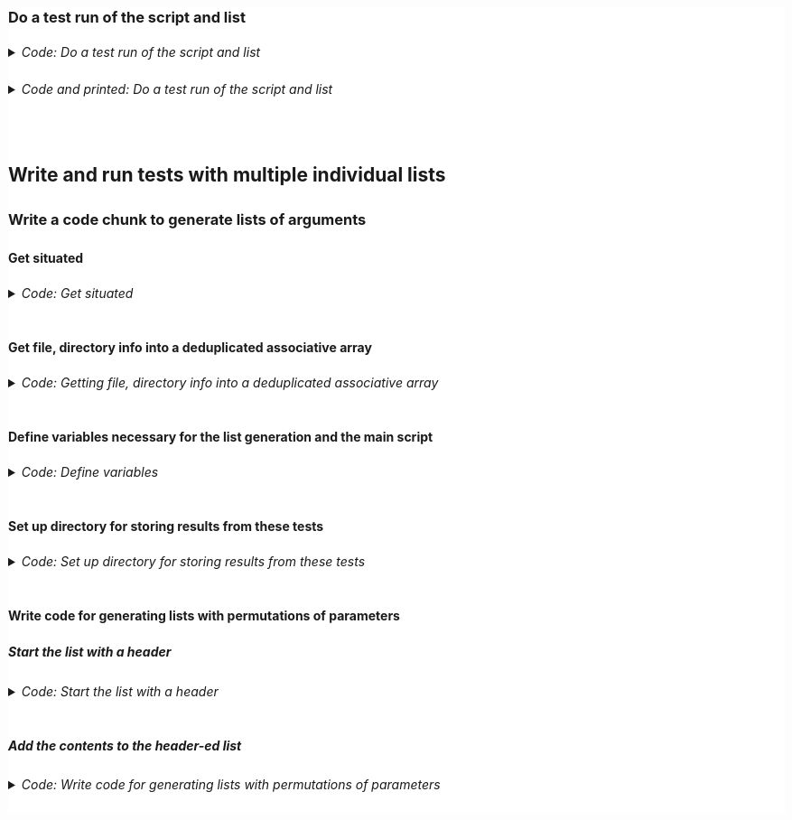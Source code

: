 <a id="do-a-test-run-of-the-script-and-list"></a>
### Do a test run of the script and list
<details><summary><i>Code: Do a test run of the script and list</i></summary></details>
<br />

<details><summary><i>Code and printed: Do a test run of the script and list</i></summary></details>
<br />
<br />

<a id="write-and-run-tests-with-multiple-individual-lists"></a>
## Write and run tests with multiple individual lists
<a id="write-a-code-chunk-to-generate-lists-of-arguments"></a>
### Write a code chunk to generate lists of arguments
<a id="get-situated-4"></a>
#### Get situated
<details><summary><i>Code: Get situated</i></summary></details>
<br />

<a id="get-file-directory-info-into-a-deduplicated-associative-array-1"></a>
#### Get file, directory info into a deduplicated associative array
<details><summary><i>Code: Getting file, directory info into a deduplicated associative array</i></summary></details>
<br />

<a id="define-variables-necessary-for-the-list-generation-and-the-main-script"></a>
#### Define variables necessary for the list generation and the main script
<details><summary><i>Code: Define variables</i></summary></details>
<br />

<a id="set-up-directory-for-storing-results-from-these-tests-1"></a>
#### Set up directory for storing results from these tests
<details><summary><i>Code: Set up directory for storing results from these tests</i></summary></details>
<br />

<a id="write-code-for-generating-lists-with-permutations-of-parameters"></a>
#### Write code for generating lists with permutations of parameters
<a id="start-the-list-with-a-header"></a>
##### Start the list with a header
<details><summary><i>Code: Start the list with a header</i></summary></details>
<br />

<a id="add-the-contents-to-the-header-ed-list"></a>
##### Add the contents to the header-ed list
<details><summary><i>Code: Write code for generating lists with permutations of parameters</i></summary></details>
<br />
